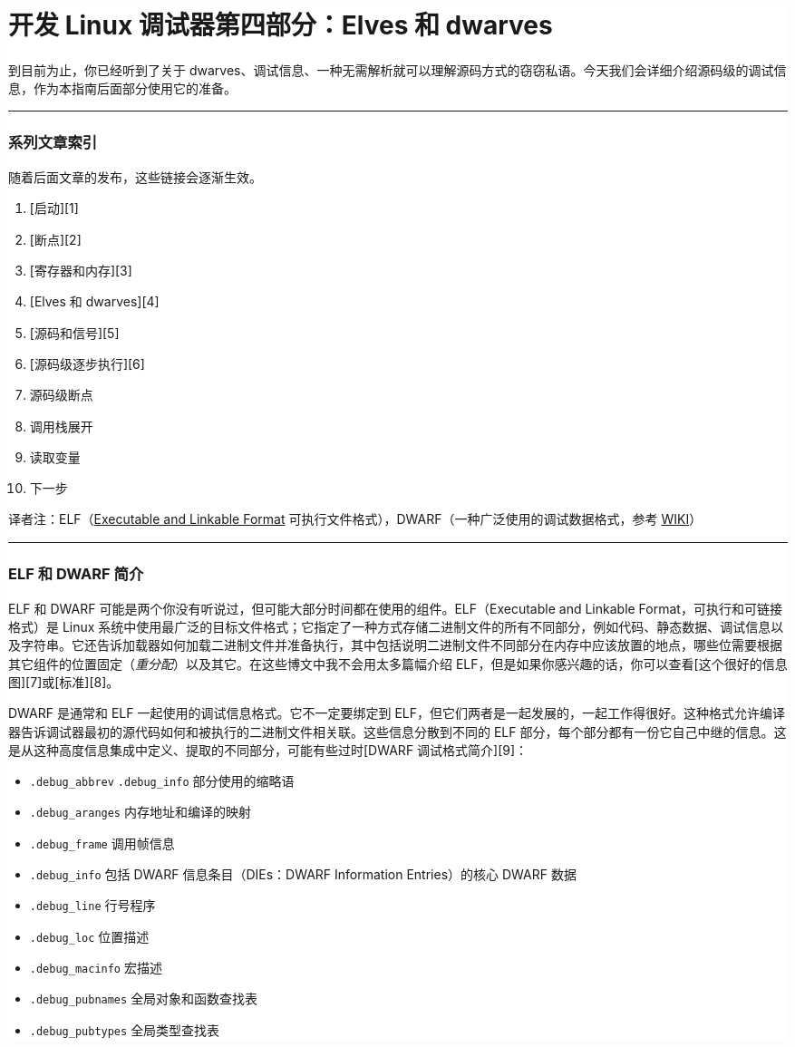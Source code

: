 开发 Linux 调试器第四部分：Elves 和 dwarves
============================================================ 

到目前为止，你已经听到了关于 dwarves、调试信息、一种无需解析就可以理解源码方式的窃窃私语。今天我们会详细介绍源码级的调试信息，作为本指南后面部分使用它的准备。

* * *

### 系列文章索引

随着后面文章的发布，这些链接会逐渐生效。

1.  [启动][1]

2.  [断点][2]

3.  [寄存器和内存][3]

4.  [Elves 和 dwarves][4]

5.  [源码和信号][5]

6.  [源码级逐步执行][6]

7.  源码级断点

8.  调用栈展开

9.  读取变量

10.  下一步

译者注：ELF（[Executable and Linkable Format](https://en.wikipedia.org/wiki/Executable_and_Linkable_Format "Executable and Linkable Format") 可执行文件格式），DWARF（一种广泛使用的调试数据格式，参考 [WIKI](https://en.wikipedia.org/wiki/DWARF "DWARF WIKI")）
* * *

### ELF 和 DWARF 简介

ELF 和 DWARF 可能是两个你没有听说过，但可能大部分时间都在使用的组件。ELF（Executable and Linkable Format，可执行和可链接格式）是 Linux 系统中使用最广泛的目标文件格式；它指定了一种方式存储二进制文件的所有不同部分，例如代码、静态数据、调试信息以及字符串。它还告诉加载器如何加载二进制文件并准备执行，其中包括说明二进制文件不同部分在内存中应该放置的地点，哪些位需要根据其它组件的位置固定（_重分配_）以及其它。在这些博文中我不会用太多篇幅介绍 ELF，但是如果你感兴趣的话，你可以查看[这个很好的信息图][7]或[标准][8]。

DWARF 是通常和 ELF 一起使用的调试信息格式。它不一定要绑定到 ELF，但它们两者是一起发展的，一起工作得很好。这种格式允许编译器告诉调试器最初的源代码如何和被执行的二进制文件相关联。这些信息分散到不同的 ELF 部分，每个部分都有一份它自己中继的信息。这是从这种高度信息集成中定义、提取的不同部分，可能有些过时[DWARF 调试格式简介][9]：

*   `.debug_abbrev` `.debug_info` 部分使用的缩略语

*   `.debug_aranges` 内存地址和编译的映射

*   `.debug_frame` 调用帧信息

*   `.debug_info` 包括 DWARF 信息条目（DIEs：DWARF Information Entries）的核心 DWARF 数据

*   `.debug_line` 行号程序

*   `.debug_loc` 位置描述

*   `.debug_macinfo` 宏描述

*   `.debug_pubnames` 全局对象和函数查找表

*   `.debug_pubtypes` 全局类型查找表
